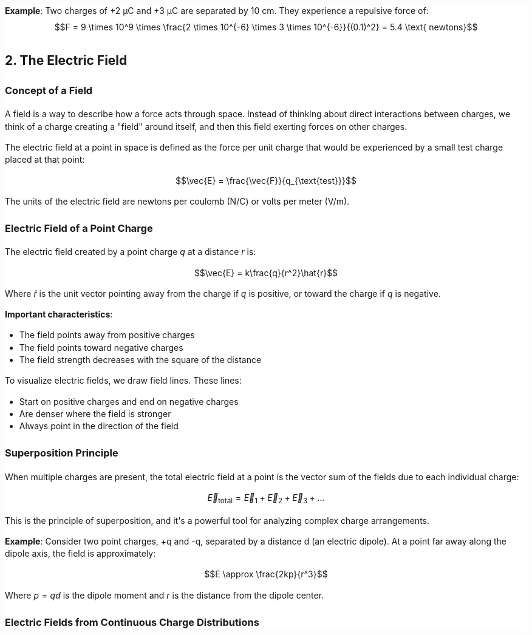 **Example**: Two charges of +2 μC and +3 μC are separated by 10 cm. They experience a repulsive force of:
$$F = 9 \times 10^9 \times \frac{2 \times 10^{-6} \times 3 \times 10^{-6}}{(0.1)^2} = 5.4 \text{ newtons}$$

## 2. The Electric Field

### Concept of a Field

A field is a way to describe how a force acts through space. Instead of thinking about direct interactions between charges, we think of a charge creating a "field" around itself, and then this field exerting forces on other charges.

The electric field at a point in space is defined as the force per unit charge that would be experienced by a small test charge placed at that point:

$$\vec{E} = \frac{\vec{F}}{q_{\text{test}}}$$

The units of the electric field are newtons per coulomb (N/C) or volts per meter (V/m).

### Electric Field of a Point Charge

The electric field created by a point charge $q$ at a distance $r$ is:

$$\vec{E} = k\frac{q}{r^2}\hat{r}$$

Where $\hat{r}$ is the unit vector pointing away from the charge if $q$ is positive, or toward the charge if $q$ is negative.

**Important characteristics**:
- The field points away from positive charges
- The field points toward negative charges
- The field strength decreases with the square of the distance

To visualize electric fields, we draw field lines. These lines:
- Start on positive charges and end on negative charges
- Are denser where the field is stronger
- Always point in the direction of the field

### Superposition Principle

When multiple charges are present, the total electric field at a point is the vector sum of the fields due to each individual charge:

$$\vec{E}_{\text{total}} = \vec{E}_1 + \vec{E}_2 + \vec{E}_3 + \ldots$$

This is the principle of superposition, and it's a powerful tool for analyzing complex charge arrangements.

**Example**: Consider two point charges, +q and -q, separated by a distance d (an electric dipole). At a point far away along the dipole axis, the field is approximately:

$$E \approx \frac{2kp}{r^3}$$

Where $p = qd$ is the dipole moment and $r$ is the distance from the dipole center.

### Electric Fields from Continuous Charge Distributions
